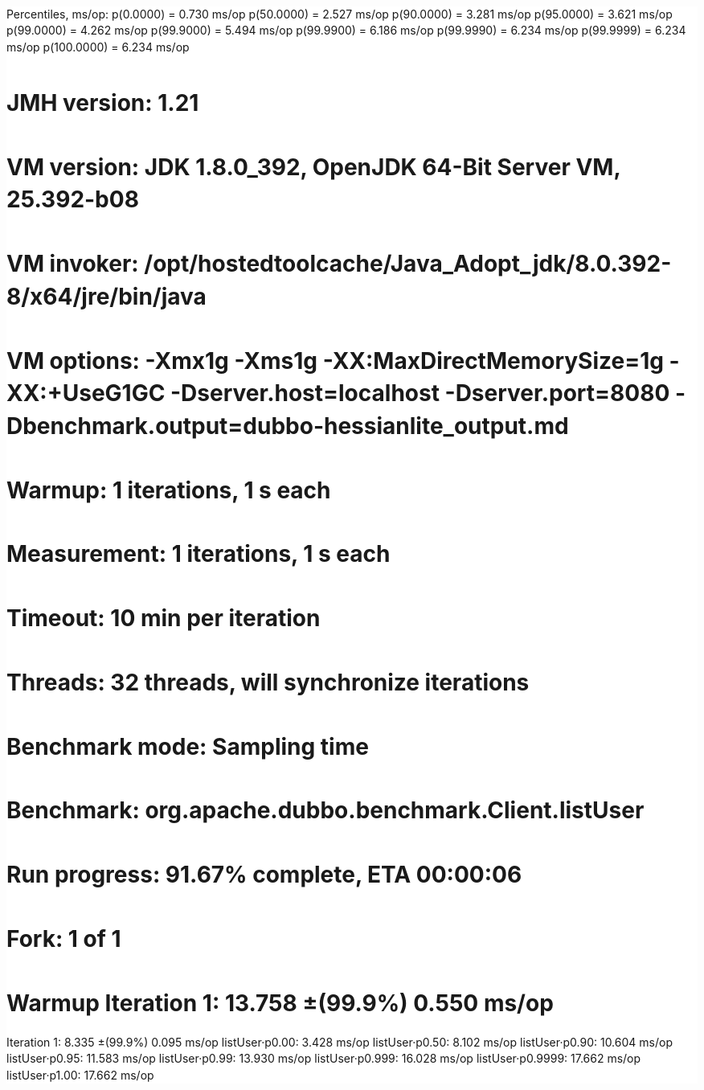   Percentiles, ms/op:
      p(0.0000) =      0.730 ms/op
     p(50.0000) =      2.527 ms/op
     p(90.0000) =      3.281 ms/op
     p(95.0000) =      3.621 ms/op
     p(99.0000) =      4.262 ms/op
     p(99.9000) =      5.494 ms/op
     p(99.9900) =      6.186 ms/op
     p(99.9990) =      6.234 ms/op
     p(99.9999) =      6.234 ms/op
    p(100.0000) =      6.234 ms/op


# JMH version: 1.21
# VM version: JDK 1.8.0_392, OpenJDK 64-Bit Server VM, 25.392-b08
# VM invoker: /opt/hostedtoolcache/Java_Adopt_jdk/8.0.392-8/x64/jre/bin/java
# VM options: -Xmx1g -Xms1g -XX:MaxDirectMemorySize=1g -XX:+UseG1GC -Dserver.host=localhost -Dserver.port=8080 -Dbenchmark.output=dubbo-hessianlite_output.md
# Warmup: 1 iterations, 1 s each
# Measurement: 1 iterations, 1 s each
# Timeout: 10 min per iteration
# Threads: 32 threads, will synchronize iterations
# Benchmark mode: Sampling time
# Benchmark: org.apache.dubbo.benchmark.Client.listUser

# Run progress: 91.67% complete, ETA 00:00:06
# Fork: 1 of 1
# Warmup Iteration   1: 13.758 ±(99.9%) 0.550 ms/op
Iteration   1: 8.335 ±(99.9%) 0.095 ms/op
                 listUser·p0.00:   3.428 ms/op
                 listUser·p0.50:   8.102 ms/op
                 listUser·p0.90:   10.604 ms/op
                 listUser·p0.95:   11.583 ms/op
                 listUser·p0.99:   13.930 ms/op
                 listUser·p0.999:  16.028 ms/op
                 listUser·p0.9999: 17.662 ms/op
                 listUser·p1.00:   17.662 ms/op
